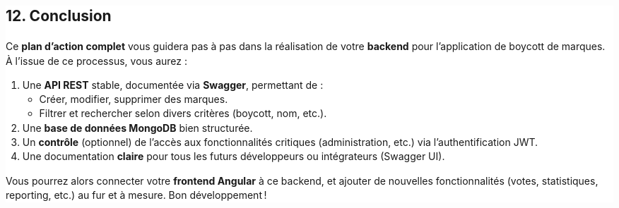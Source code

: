 
## 12. Conclusion

Ce **plan d’action complet** vous guidera pas à pas dans la réalisation de votre **backend** pour l’application de boycott de marques. À l’issue de ce processus, vous aurez :

1. Une **API REST** stable, documentée via **Swagger**, permettant de :  
   - Créer, modifier, supprimer des marques.  
   - Filtrer et rechercher selon divers critères (boycott, nom, etc.).  
2. Une **base de données MongoDB** bien structurée.  
3. Un **contrôle** (optionnel) de l’accès aux fonctionnalités critiques (administration, etc.) via l’authentification JWT.  
4. Une documentation **claire** pour tous les futurs développeurs ou intégrateurs (Swagger UI).  

Vous pourrez alors connecter votre **frontend Angular** à ce backend, et ajouter de nouvelles fonctionnalités (votes, statistiques, reporting, etc.) au fur et à mesure. Bon développement !